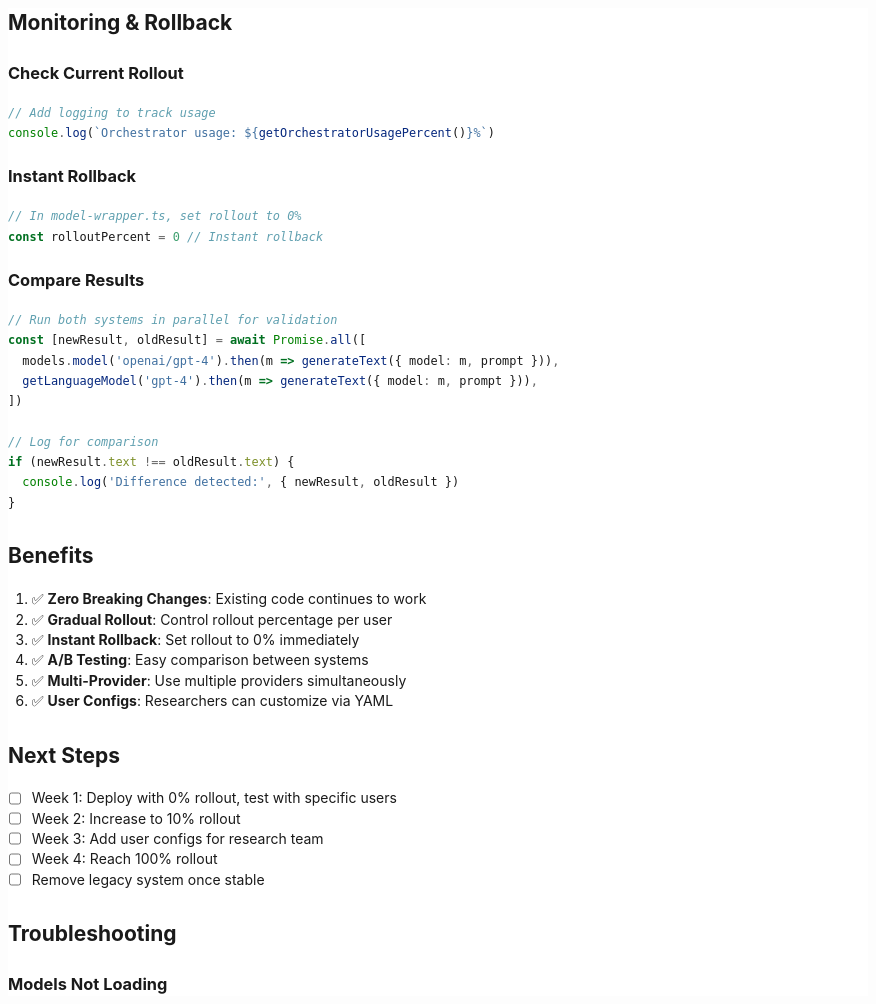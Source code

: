 ## Monitoring & Rollback

### Check Current Rollout

```typescript
// Add logging to track usage
console.log(`Orchestrator usage: ${getOrchestratorUsagePercent()}%`)
```

### Instant Rollback

```typescript
// In model-wrapper.ts, set rollout to 0%
const rolloutPercent = 0 // Instant rollback
```

### Compare Results

```typescript
// Run both systems in parallel for validation
const [newResult, oldResult] = await Promise.all([
  models.model('openai/gpt-4').then(m => generateText({ model: m, prompt })),
  getLanguageModel('gpt-4').then(m => generateText({ model: m, prompt })),
])

// Log for comparison
if (newResult.text !== oldResult.text) {
  console.log('Difference detected:', { newResult, oldResult })
}
```

## Benefits

1. ✅ **Zero Breaking Changes**: Existing code continues to work
2. ✅ **Gradual Rollout**: Control rollout percentage per user
3. ✅ **Instant Rollback**: Set rollout to 0% immediately
4. ✅ **A/B Testing**: Easy comparison between systems
5. ✅ **Multi-Provider**: Use multiple providers simultaneously
6. ✅ **User Configs**: Researchers can customize via YAML

## Next Steps

- [ ] Week 1: Deploy with 0% rollout, test with specific users
- [ ] Week 2: Increase to 10% rollout
- [ ] Week 3: Add user configs for research team
- [ ] Week 4: Reach 100% rollout
- [ ] Remove legacy system once stable

## Troubleshooting

### Models Not Loading
